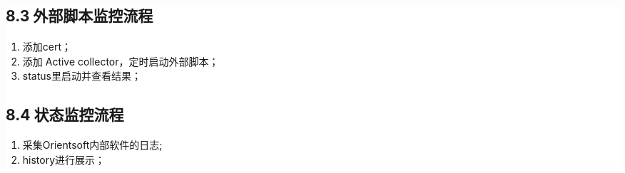   8.3 外部脚本监控流程
---------------------

1. 添加cert；
2. 添加 Active collector，定时启动外部脚本；
3. status里启动并查看结果；

  8.4 状态监控流程
---------------------

1. 采集Orientsoft内部软件的日志;
3. history进行展示；











